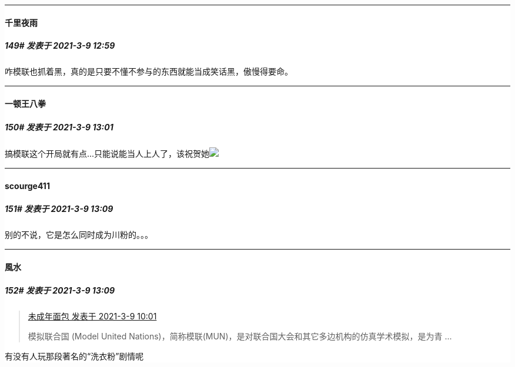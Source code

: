 





*****

####  千里夜雨  
##### 149#       发表于 2021-3-9 12:59




咋模联也抓着黑，真的是只要不懂不参与的东西就能当成笑话黑，傲慢得要命。







*****

####  一顿王八拳  
##### 150#       发表于 2021-3-9 13:01




搞模联这个开局就有点...只能说能当人上人了，该祝贺她<img src="https://static.saraba1st.com/image/smiley/face2017/049.png" referrerpolicy="no-referrer">







*****

####  scourge411  
##### 151#       发表于 2021-3-9 13:09




别的不说，它是怎么同时成为川粉的。。。







*****

####  風水  
##### 152#       发表于 2021-3-9 13:09



<blockquote><a href="httphttps://bbs.saraba1st.com/2b/forum.php?mod=redirect&amp;goto=findpost&amp;pid=50560860&amp;ptid=1992123" target="_blank">未成年面包 发表于 2021-3-9 10:01</a>

模拟联合国 (Model United Nations)，简称模联(MUN)，是对联合国大会和其它多边机构的仿真学术模拟，是为青 ...</blockquote>
有没有人玩那段著名的“洗衣粉”剧情呢





                                            